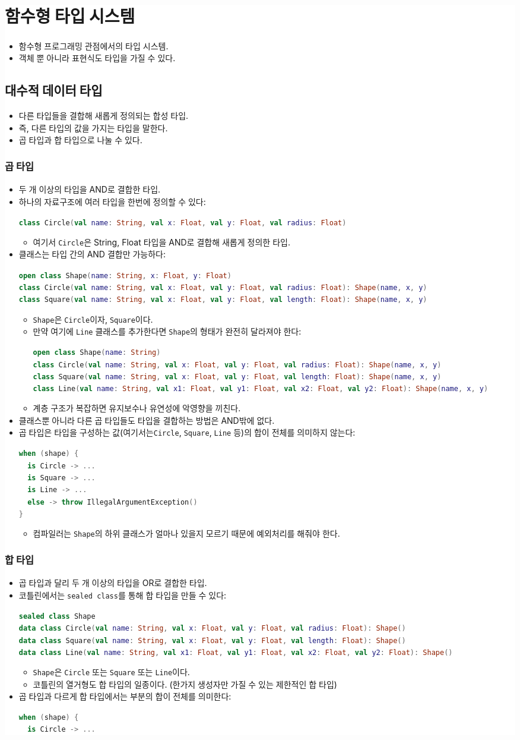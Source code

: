 # 함수형 타입 시스템

* 함수형 프로그래밍 관점에서의 타입 시스템.
* 객체 뿐 아니라 표현식도 타입을 가질 수 있다.

## 대수적 데이터 타입

* 다른 타입들을 결합해 새롭게 정의되는 합성 타입.
* 즉, 다른 타입의 값을 가지는 타입을 말한다.
* 곱 타입과 합 타입으로 나눌 수 있다.

### 곱 타입

* 두 개 이상의 타입을 AND로 결합한 타입.
* 하나의 자료구조에 여러 타입을 한번에 정의할 수 있다:
  ```kotlin
  class Circle(val name: String, val x: Float, val y: Float, val radius: Float)
  ```
  * 여기서 `Circle`은 String, Float 타입을 AND로 결합해 새롭게 정의한 타입.
* 클래스는 타입 간의 AND 결합만 가능하다:
  ```kotlin
  open class Shape(name: String, x: Float, y: Float)
  class Circle(val name: String, val x: Float, val y: Float, val radius: Float): Shape(name, x, y)
  class Square(val name: String, val x: Float, val y: Float, val length: Float): Shape(name, x, y)
  ```
  * `Shape`은 `Circle`이자, `Square`이다.
  * 만약 여기에 `Line` 클래스를 추가한다면 `Shape`의 형태가 완전히 달라져야 한다:
    ```kotlin
    open class Shape(name: String)
    class Circle(val name: String, val x: Float, val y: Float, val radius: Float): Shape(name, x, y)
    class Square(val name: String, val x: Float, val y: Float, val length: Float): Shape(name, x, y)
    class Line(val name: String, val x1: Float, val y1: Float, val x2: Float, val y2: Float): Shape(name, x, y)
    ```
  * 계층 구조가 복잡하면 유지보수나 유연성에 악영향을 끼친다.
* 클래스뿐 아니라 다른 곱 타입들도 타입을 결합하는 방법은 AND밖에 없다.
* 곱 타입은 타입을 구성하는 값(여기서는`Circle`, `Square`, `Line` 등)의 합이 전체를 의미하지 않는다:
  ```kotlin
  when (shape) {
    is Circle -> ...
    is Square -> ...
    is Line -> ...
    else -> throw IllegalArgumentException()
  }
  ```
  * 컴파일러는 `Shape`의 하위 클래스가 얼마나 있을지 모르기 때문에 예외처리를 해줘야 한다.

### 합 타입

* 곱 타입과 달리 두 개 이상의 타입을 OR로 결합한 타입.
* 코틀린에서는 `sealed class`를 통해 합 타입을 만들 수 있다:
  ```kotlin
  sealed class Shape
  data class Circle(val name: String, val x: Float, val y: Float, val radius: Float): Shape()
  data class Square(val name: String, val x: Float, val y: Float, val length: Float): Shape()
  data class Line(val name: String, val x1: Float, val y1: Float, val x2: Float, val y2: Float): Shape() 
  ```
  * `Shape`은 `Circle` 또는 `Square` 또는 `Line`이다.
  * 코틀린의 열거형도 합 타입의 일종이다. (한가지 생성자만 가질 수 있는 제한적인 합 타입)
* 곱 타입과 다르게 합 타입에서는 부분의 합이 전체를 의미한다:
  ```kotlin
  when (shape) {
    is Circle -> ...
  ```
